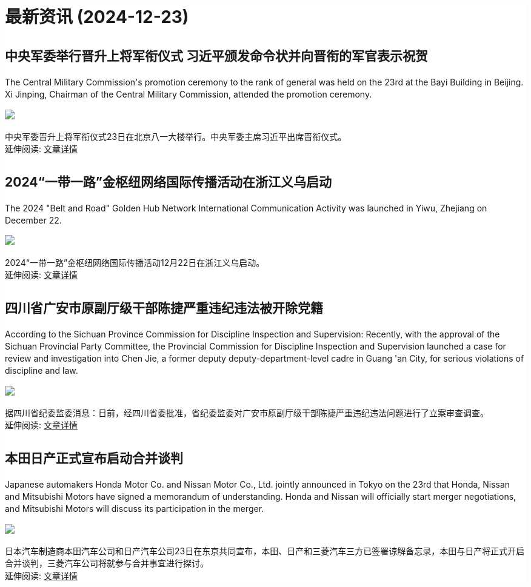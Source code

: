 # 最新资讯 (2024-12-23) 
## 中央军委举行晋升上将军衔仪式 习近平颁发命令状并向晋衔的军官表示祝贺   
The Central Military Commission's promotion ceremony to the rank of general was held on the 23rd at the Bayi Building in Beijing. Xi Jinping, Chairman of the Central Military Commission, attended the promotion ceremony.   

<img src="https://p3.img.cctvpic.com/photoworkspace/2024/12/23/2024122318064253898.png" />   

中央军委晋升上将军衔仪式23日在北京八一大楼举行。中央军委主席习近平出席晋衔仪式。   
延伸阅读: [文章详情](https://news.cctv.com/2024/12/23/ARTIgwmaVYtVhV3HBfimWGBS241223.shtml)   

<qrcode title="中央军委举行晋升上将军衔仪式 习近平颁发命令状并向晋衔的军官表示祝贺" image="https://p3.img.cctvpic.com/photoworkspace/2024/12/23/2024122318064253898.png" />   

## 2024“一带一路”金枢纽网络国际传播活动在浙江义乌启动   
The 2024 "Belt and Road" Golden Hub Network International Communication Activity was launched in Yiwu, Zhejiang on December 22.   

<img src="https://p2.img.cctvpic.com/photoworkspace/2024/12/23/2024122317562625984.jpg" />   

2024“一带一路”金枢纽网络国际传播活动12月22日在浙江义乌启动。   
延伸阅读: [文章详情](https://news.cctv.com/2024/12/23/ARTIoXbBJMkPebtbjThBskpE241223.shtml)   

<qrcode title="2024“一带一路”金枢纽网络国际传播活动在浙江义乌启动" image="https://p2.img.cctvpic.com/photoworkspace/2024/12/23/2024122317562625984.jpg" />   

## 四川省广安市原副厅级干部陈捷严重违纪违法被开除党籍   
According to the Sichuan Province Commission for Discipline Inspection and Supervision: Recently, with the approval of the Sichuan Provincial Party Committee, the Provincial Commission for Discipline Inspection and Supervision launched a case for review and investigation into Chen Jie, a former deputy deputy-department-level cadre in Guang 'an City, for serious violations of discipline and law.   

<img src="https://p4.img.cctvpic.com/photoworkspace/2024/12/23/2024122318062059813.jpg" />   

据四川省纪委监委消息：日前，经四川省委批准，省纪委监委对广安市原副厅级干部陈捷严重违纪违法问题进行了立案审查调查。   
延伸阅读: [文章详情](https://news.cctv.com/2024/12/23/ARTIH83hFVfpAW2NBF9GvTaN241223.shtml)   

<qrcode title="四川省广安市原副厅级干部陈捷严重违纪违法被开除党籍" image="https://p4.img.cctvpic.com/photoworkspace/2024/12/23/2024122318062059813.jpg" />   

## 本田日产正式宣布启动合并谈判   
Japanese automakers Honda Motor Co. and Nissan Motor Co., Ltd. jointly announced in Tokyo on the 23rd that Honda, Nissan and Mitsubishi Motors have signed a memorandum of understanding. Honda and Nissan will officially start merger negotiations, and Mitsubishi Motors will discuss its participation in the merger.   

<img src="https://p1.img.cctvpic.com/photoworkspace/2024/12/23/2024122317494749480.jpg" />   

日本汽车制造商本田汽车公司和日产汽车公司23日在东京共同宣布，本田、日产和三菱汽车三方已签署谅解备忘录，本田与日产将正式开启合并谈判，三菱汽车公司将就参与合并事宜进行探讨。   
延伸阅读: [文章详情](https://news.cctv.com/2024/12/23/ARTIpf9OKh2jWQXnrbAf9XjT241223.shtml)   
